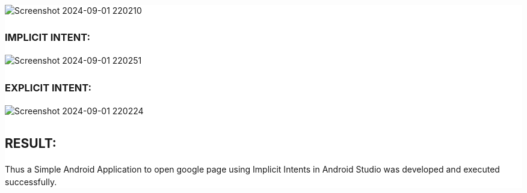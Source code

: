 ![Screenshot 2024-09-01 220210](https://github.com/user-attachments/assets/d6949b97-24fb-4432-aa83-8c9d7826bd39)

### IMPLICIT INTENT:
![Screenshot 2024-09-01 220251](https://github.com/user-attachments/assets/12487dca-5a21-4c1a-8fe8-3385cbd3e857)

### EXPLICIT INTENT:
![Screenshot 2024-09-01 220224](https://github.com/user-attachments/assets/591258e6-9957-4ca0-b6a3-a674a55d8d43)


## RESULT:
Thus a Simple Android Application to open google page using Implicit Intents in Android Studio was developed and executed successfully.
